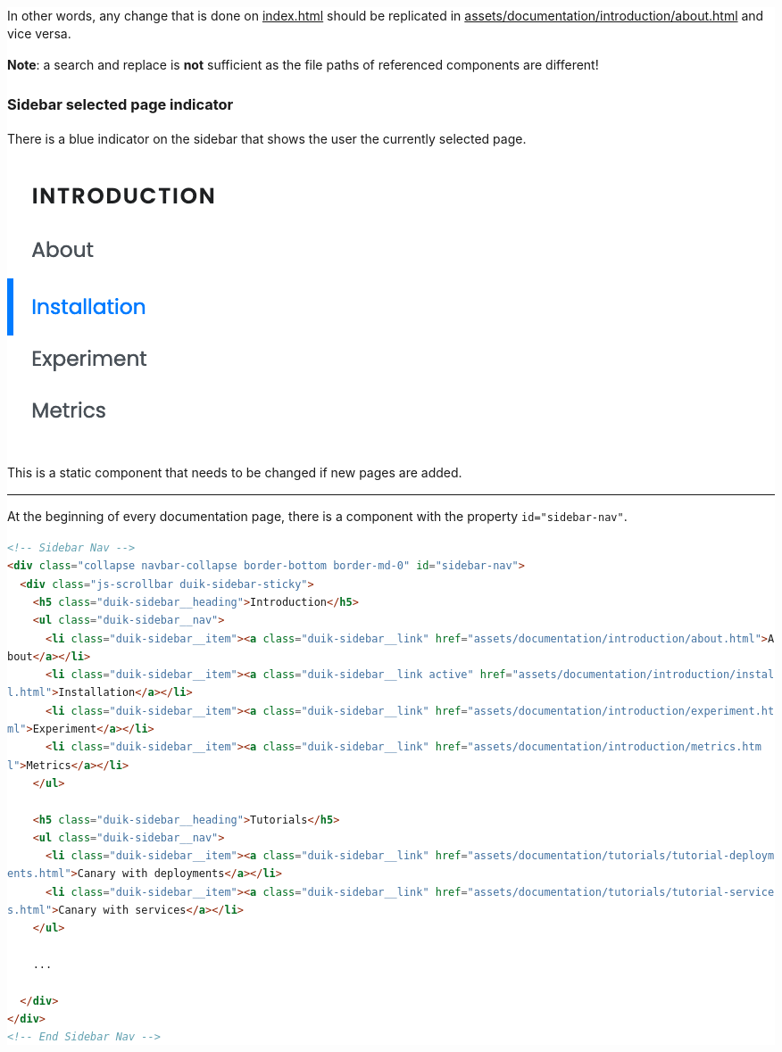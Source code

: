 In other words, any change that is done on [index.html](https://github.com/iter8-tools/docs/blob/master/index.html) should be replicated in [assets/documentation/introduction/about.html](https://github.com/iter8-tools/docs/blob/master/assets/documentation/introduction/about.html) and vice versa. 

**Note**: a search and replace is **not** sufficient as the file paths of referenced components are different!

### Sidebar selected page indicator

There is a blue indicator on the sidebar that shows the user the currently selected page.

![Selected topic in sidebar](imgs/sidebar-selected-topic.png)

This is a static component that needs to be changed if new pages are added. 

***

At the beginning of every documentation page, there is a component with the property `id="sidebar-nav"`.

```html
<!-- Sidebar Nav -->
<div class="collapse navbar-collapse border-bottom border-md-0" id="sidebar-nav">
  <div class="js-scrollbar duik-sidebar-sticky">
    <h5 class="duik-sidebar__heading">Introduction</h5>
    <ul class="duik-sidebar__nav">
      <li class="duik-sidebar__item"><a class="duik-sidebar__link" href="assets/documentation/introduction/about.html">About</a></li>
      <li class="duik-sidebar__item"><a class="duik-sidebar__link active" href="assets/documentation/introduction/install.html">Installation</a></li>
      <li class="duik-sidebar__item"><a class="duik-sidebar__link" href="assets/documentation/introduction/experiment.html">Experiment</a></li>
      <li class="duik-sidebar__item"><a class="duik-sidebar__link" href="assets/documentation/introduction/metrics.html">Metrics</a></li>
    </ul>

    <h5 class="duik-sidebar__heading">Tutorials</h5>
    <ul class="duik-sidebar__nav">
      <li class="duik-sidebar__item"><a class="duik-sidebar__link" href="assets/documentation/tutorials/tutorial-deployments.html">Canary with deployments</a></li>
      <li class="duik-sidebar__item"><a class="duik-sidebar__link" href="assets/documentation/tutorials/tutorial-services.html">Canary with services</a></li>
    </ul>

    ...
    
  </div>
</div>
<!-- End Sidebar Nav -->
```